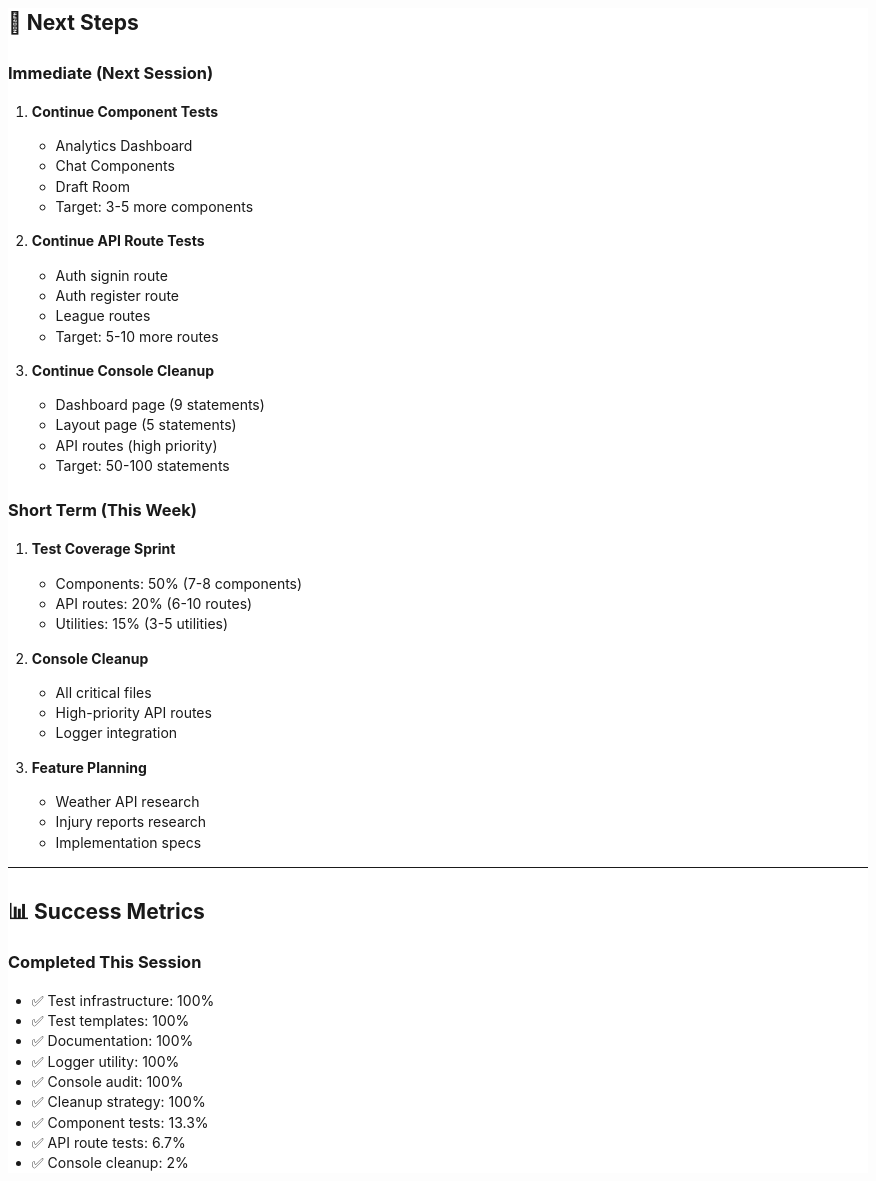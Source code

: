 
## 🚀 Next Steps

### Immediate (Next Session)
1. **Continue Component Tests**
   - Analytics Dashboard
   - Chat Components
   - Draft Room
   - Target: 3-5 more components

2. **Continue API Route Tests**
   - Auth signin route
   - Auth register route
   - League routes
   - Target: 5-10 more routes

3. **Continue Console Cleanup**
   - Dashboard page (9 statements)
   - Layout page (5 statements)
   - API routes (high priority)
   - Target: 50-100 statements

### Short Term (This Week)
1. **Test Coverage Sprint**
   - Components: 50% (7-8 components)
   - API routes: 20% (6-10 routes)
   - Utilities: 15% (3-5 utilities)

2. **Console Cleanup**
   - All critical files
   - High-priority API routes
   - Logger integration

3. **Feature Planning**
   - Weather API research
   - Injury reports research
   - Implementation specs

---

## 📊 Success Metrics

### Completed This Session
- ✅ Test infrastructure: 100%
- ✅ Test templates: 100%
- ✅ Documentation: 100%
- ✅ Logger utility: 100%
- ✅ Console audit: 100%
- ✅ Cleanup strategy: 100%
- ✅ Component tests: 13.3%
- ✅ API route tests: 6.7%
- ✅ Console cleanup: 2%
